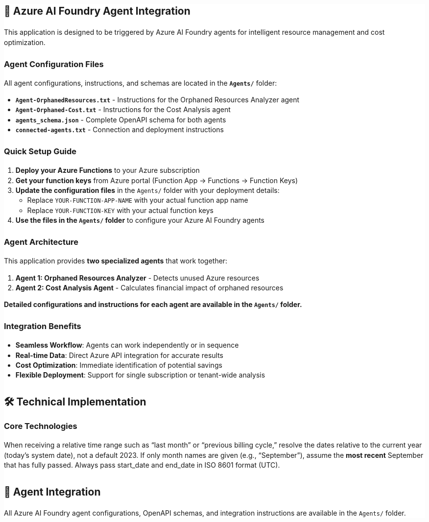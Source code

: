 ## 🤖 Azure AI Foundry Agent Integration

This application is designed to be triggered by Azure AI Foundry agents for intelligent resource management and cost optimization.

### Agent Configuration Files

All agent configurations, instructions, and schemas are located in the **`Agents/`** folder:

- **`Agent-OrphanedResources.txt`** - Instructions for the Orphaned Resources Analyzer agent
- **`Agent-Orphaned-Cost.txt`** - Instructions for the Cost Analysis agent  
- **`agents_schema.json`** - Complete OpenAPI schema for both agents
- **`connected-agents.txt`** - Connection and deployment instructions

### Quick Setup Guide

1. **Deploy your Azure Functions** to your Azure subscription
2. **Get your function keys** from Azure portal (Function App → Functions → Function Keys)
3. **Update the configuration files** in the `Agents/` folder with your deployment details:
   - Replace `YOUR-FUNCTION-APP-NAME` with your actual function app name
   - Replace `YOUR-FUNCTION-KEY` with your actual function keys
4. **Use the files in the `Agents/` folder** to configure your Azure AI Foundry agents

### Agent Architecture

This application provides **two specialized agents** that work together:

1. **Agent 1: Orphaned Resources Analyzer** - Detects unused Azure resources
2. **Agent 2: Cost Analysis Agent** - Calculates financial impact of orphaned resources

**Detailed configurations and instructions for each agent are available in the `Agents/` folder.**

### Integration Benefits

- **Seamless Workflow**: Agents can work independently or in sequence
- **Real-time Data**: Direct Azure API integration for accurate results
- **Cost Optimization**: Immediate identification of potential savings
- **Flexible Deployment**: Support for single subscription or tenant-wide analysis

## 🛠️ Technical Implementation

### Core Technologies
When receiving a relative time range such as “last month” or “previous billing cycle,”
resolve the dates relative to the current year (today’s system date), not a default 2023.
If only month names are given (e.g., “September”), assume the **most recent** September that has fully passed.
Always pass start_date and end_date in ISO 8601 format (UTC).

## 🧠 Agent Integration

All Azure AI Foundry agent configurations, OpenAPI schemas, and integration instructions are available in the `Agents/` folder.

